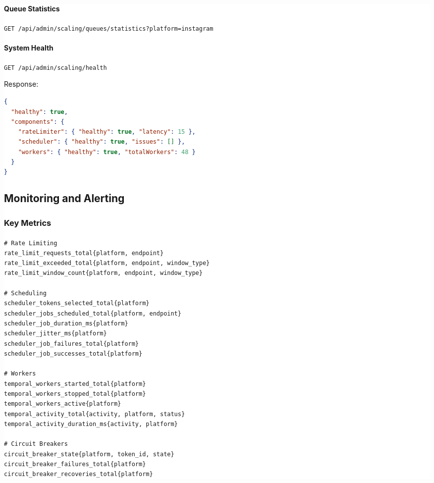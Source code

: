 #### Queue Statistics
```http
GET /api/admin/scaling/queues/statistics?platform=instagram
```

#### System Health
```http
GET /api/admin/scaling/health
```

Response:
```json
{
  "healthy": true,
  "components": {
    "rateLimiter": { "healthy": true, "latency": 15 },
    "scheduler": { "healthy": true, "issues": [] },
    "workers": { "healthy": true, "totalWorkers": 48 }
  }
}
```

## Monitoring and Alerting

### Key Metrics

```prometheus
# Rate Limiting
rate_limit_requests_total{platform, endpoint}
rate_limit_exceeded_total{platform, endpoint, window_type}
rate_limit_window_count{platform, endpoint, window_type}

# Scheduling
scheduler_tokens_selected_total{platform}
scheduler_jobs_scheduled_total{platform, endpoint}
scheduler_job_duration_ms{platform}
scheduler_jitter_ms{platform}
scheduler_job_failures_total{platform}
scheduler_job_successes_total{platform}

# Workers
temporal_workers_started_total{platform}
temporal_workers_stopped_total{platform}
temporal_workers_active{platform}
temporal_activity_total{activity, platform, status}
temporal_activity_duration_ms{activity, platform}

# Circuit Breakers
circuit_breaker_state{platform, token_id, state}
circuit_breaker_failures_total{platform}
circuit_breaker_recoveries_total{platform}
```
